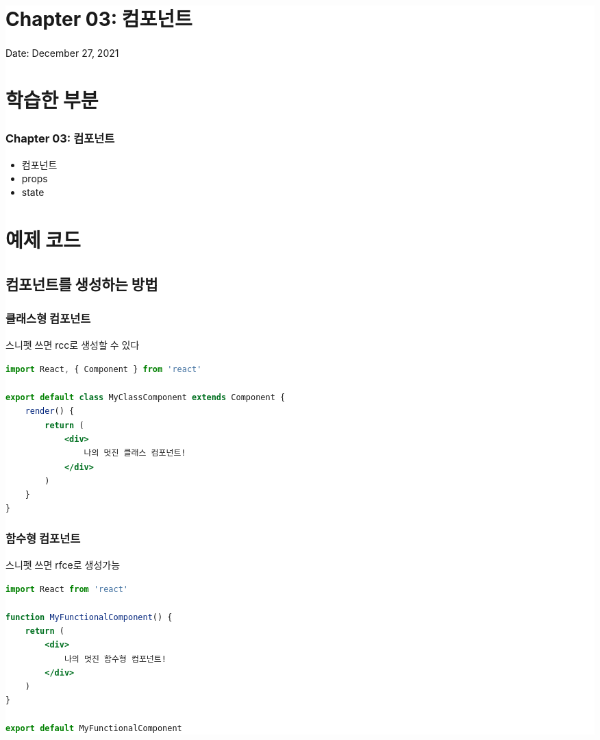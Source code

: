 # Chapter 03: 컴포넌트

Date: December 27, 2021

# 학습한 부분

### Chapter 03: 컴포넌트

- 컴포넌트
- props
- state

# 예제 코드

## 컴포넌트를 생성하는 방법

### 클래스형 컴포넌트

스니펫 쓰면 rcc로 생성할 수 있다

```jsx
import React, { Component } from 'react'

export default class MyClassComponent extends Component {
	render() {
		return (
			<div>
				나의 멋진 클래스 컴포넌트!
			</div>
		)
	}
}
```

### 함수형 컴포넌트

스니펫 쓰면 rfce로 생성가능

```jsx
import React from 'react'

function MyFunctionalComponent() {
	return (
		<div>
			나의 멋진 함수형 컴포넌트!
		</div>
	)
}

export default MyFunctionalComponent
```
